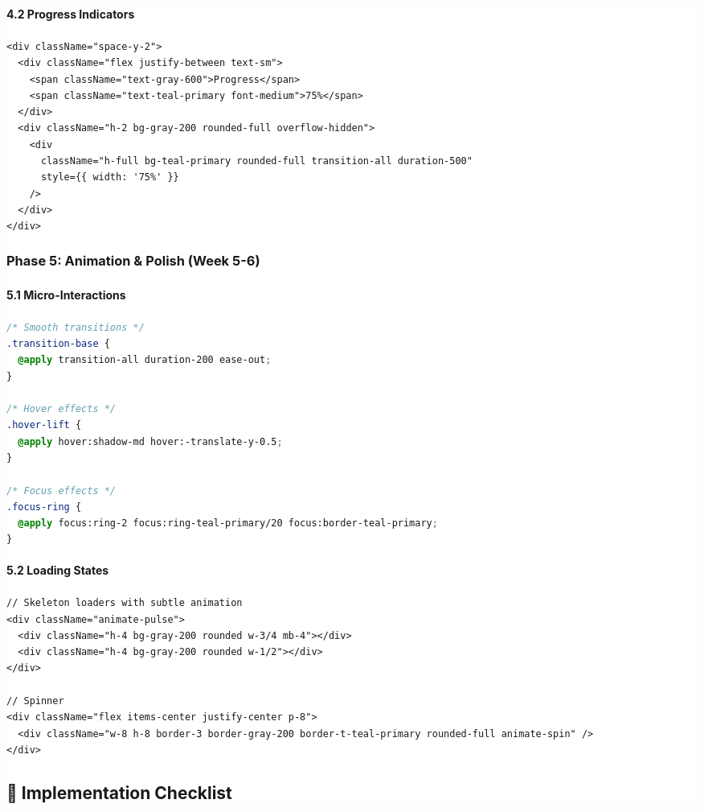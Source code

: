 #### 4.2 Progress Indicators
```tsx
<div className="space-y-2">
  <div className="flex justify-between text-sm">
    <span className="text-gray-600">Progress</span>
    <span className="text-teal-primary font-medium">75%</span>
  </div>
  <div className="h-2 bg-gray-200 rounded-full overflow-hidden">
    <div 
      className="h-full bg-teal-primary rounded-full transition-all duration-500"
      style={{ width: '75%' }}
    />
  </div>
</div>
```

### Phase 5: Animation & Polish (Week 5-6)

#### 5.1 Micro-Interactions
```css
/* Smooth transitions */
.transition-base {
  @apply transition-all duration-200 ease-out;
}

/* Hover effects */
.hover-lift {
  @apply hover:shadow-md hover:-translate-y-0.5;
}

/* Focus effects */
.focus-ring {
  @apply focus:ring-2 focus:ring-teal-primary/20 focus:border-teal-primary;
}
```

#### 5.2 Loading States
```tsx
// Skeleton loaders with subtle animation
<div className="animate-pulse">
  <div className="h-4 bg-gray-200 rounded w-3/4 mb-4"></div>
  <div className="h-4 bg-gray-200 rounded w-1/2"></div>
</div>

// Spinner
<div className="flex items-center justify-center p-8">
  <div className="w-8 h-8 border-3 border-gray-200 border-t-teal-primary rounded-full animate-spin" />
</div>
```

## 🚀 Implementation Checklist
